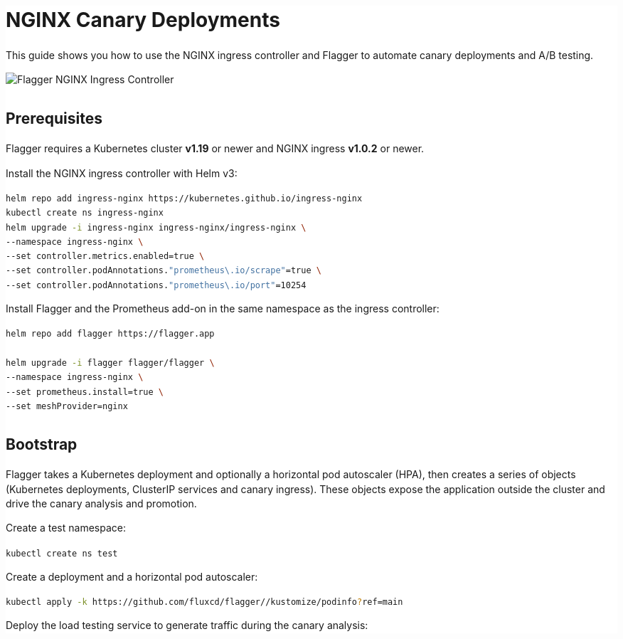 # NGINX Canary Deployments

This guide shows you how to use the NGINX ingress controller and Flagger to automate canary deployments and A/B testing.

![Flagger NGINX Ingress Controller](https://raw.githubusercontent.com/fluxcd/flagger/main/docs/diagrams/flagger-nginx-overview.png)

## Prerequisites

Flagger requires a Kubernetes cluster **v1.19** or newer and NGINX ingress **v1.0.2** or newer.

Install the NGINX ingress controller with Helm v3:

```bash
helm repo add ingress-nginx https://kubernetes.github.io/ingress-nginx
kubectl create ns ingress-nginx
helm upgrade -i ingress-nginx ingress-nginx/ingress-nginx \
--namespace ingress-nginx \
--set controller.metrics.enabled=true \
--set controller.podAnnotations."prometheus\.io/scrape"=true \
--set controller.podAnnotations."prometheus\.io/port"=10254
```

Install Flagger and the Prometheus add-on in the same namespace as the ingress controller:

```bash
helm repo add flagger https://flagger.app

helm upgrade -i flagger flagger/flagger \
--namespace ingress-nginx \
--set prometheus.install=true \
--set meshProvider=nginx
```

## Bootstrap

Flagger takes a Kubernetes deployment and optionally a horizontal pod autoscaler (HPA),
then creates a series of objects (Kubernetes deployments, ClusterIP services and canary ingress).
These objects expose the application outside the cluster and drive the canary analysis and promotion.

Create a test namespace:

```bash
kubectl create ns test
```

Create a deployment and a horizontal pod autoscaler:

```bash
kubectl apply -k https://github.com/fluxcd/flagger//kustomize/podinfo?ref=main
```

Deploy the load testing service to generate traffic during the canary analysis:
